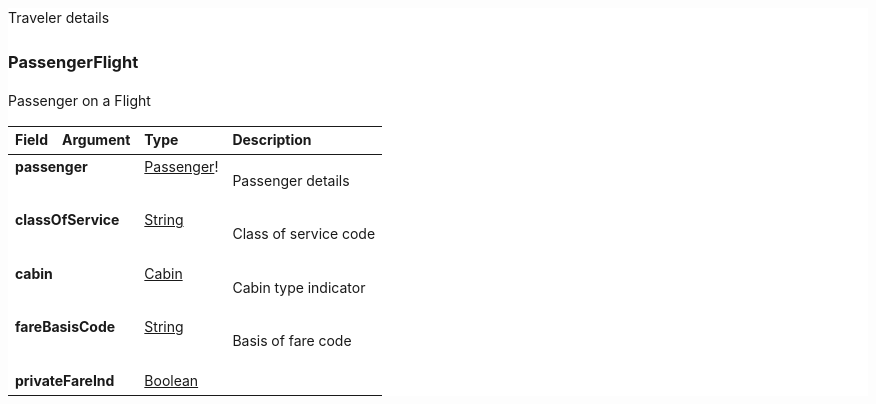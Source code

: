 Traveler details

</td>
</tr>
</tbody>
</table>

### PassengerFlight

Passenger on a Flight

<table>
<thead>
<tr>
<th align="left">Field</th>
<th align="right">Argument</th>
<th align="left">Type</th>
<th align="left">Description</th>
</tr>
</thead>
<tbody>
<tr>
<td colspan="2" valign="top"><strong>passenger</strong></td>
<td valign="top"><a href="#passenger">Passenger</a>!</td>
<td>

Passenger details

</td>
</tr>
<tr>
<td colspan="2" valign="top"><strong>classOfService</strong></td>
<td valign="top"><a href="#string">String</a></td>
<td>

Class of service code

</td>
</tr>
<tr>
<td colspan="2" valign="top"><strong>cabin</strong></td>
<td valign="top"><a href="#cabin">Cabin</a></td>
<td>

Cabin type indicator

</td>
</tr>
<tr>
<td colspan="2" valign="top"><strong>fareBasisCode</strong></td>
<td valign="top"><a href="#string">String</a></td>
<td>

Basis of fare code

</td>
</tr>
<tr>
<td colspan="2" valign="top"><strong>privateFareInd</strong></td>
<td valign="top"><a href="#boolean">Boolean</a></td>
<td>
